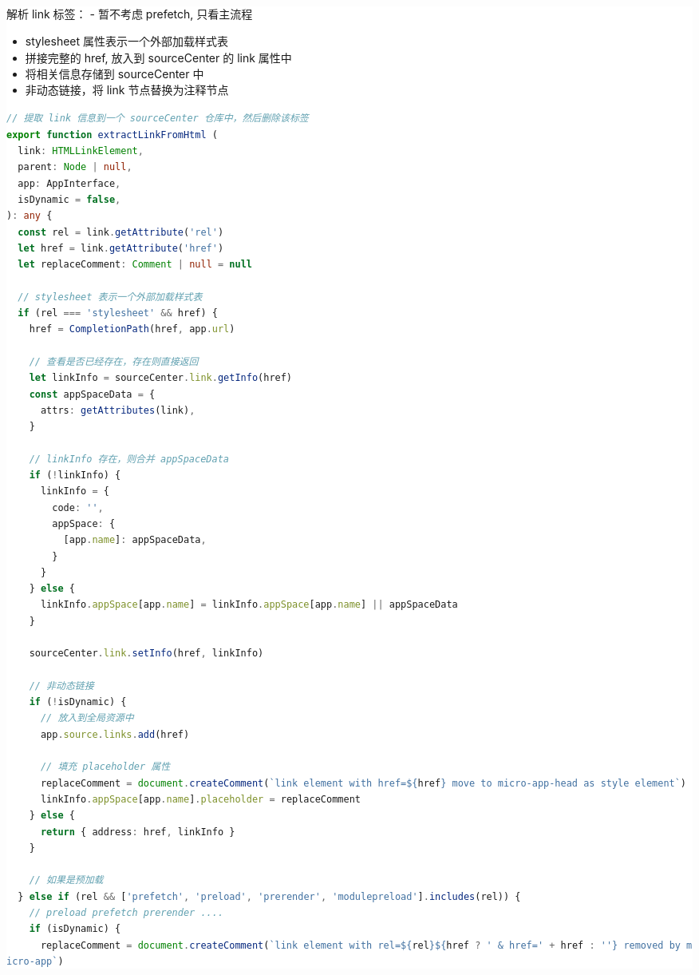 ```js
```

解析 link 标签： - 暂不考虑 prefetch, 只看主流程
- stylesheet 属性表示一个外部加载样式表
- 拼接完整的 href, 放入到 sourceCenter 的 link 属性中
- 将相关信息存储到 sourceCenter 中
- 非动态链接，将 link 节点替换为注释节点


```ts
// 提取 link 信息到一个 sourceCenter 仓库中，然后删除该标签
export function extractLinkFromHtml (
  link: HTMLLinkElement,
  parent: Node | null,
  app: AppInterface,
  isDynamic = false,
): any {
  const rel = link.getAttribute('rel')
  let href = link.getAttribute('href')
  let replaceComment: Comment | null = null

  // stylesheet 表示一个外部加载样式表
  if (rel === 'stylesheet' && href) {
    href = CompletionPath(href, app.url)

    // 查看是否已经存在，存在则直接返回
    let linkInfo = sourceCenter.link.getInfo(href)
    const appSpaceData = {
      attrs: getAttributes(link),
    }

    // linkInfo 存在，则合并 appSpaceData
    if (!linkInfo) {
      linkInfo = {
        code: '',
        appSpace: {
          [app.name]: appSpaceData,
        }
      }
    } else {
      linkInfo.appSpace[app.name] = linkInfo.appSpace[app.name] || appSpaceData
    }

    sourceCenter.link.setInfo(href, linkInfo)

    // 非动态链接
    if (!isDynamic) {
      // 放入到全局资源中
      app.source.links.add(href)

      // 填充 placeholder 属性
      replaceComment = document.createComment(`link element with href=${href} move to micro-app-head as style element`)
      linkInfo.appSpace[app.name].placeholder = replaceComment
    } else {
      return { address: href, linkInfo }
    }

    // 如果是预加载
  } else if (rel && ['prefetch', 'preload', 'prerender', 'modulepreload'].includes(rel)) {
    // preload prefetch prerender ....
    if (isDynamic) {
      replaceComment = document.createComment(`link element with rel=${rel}${href ? ' & href=' + href : ''} removed by micro-app`)
```

   [app.name]: {